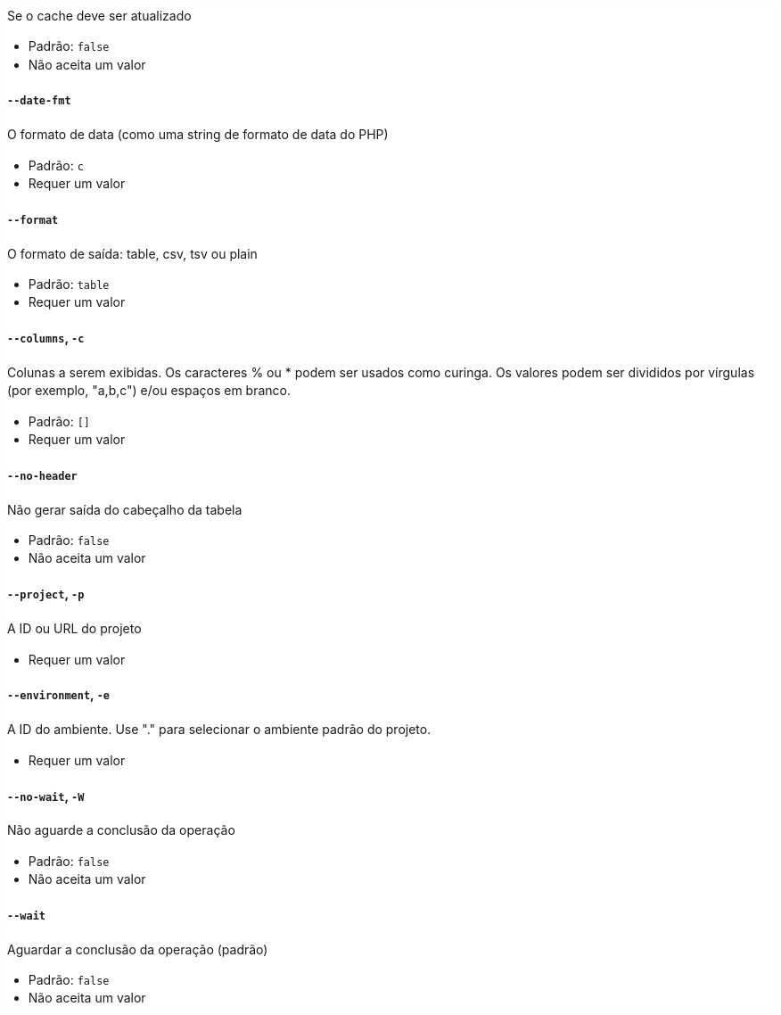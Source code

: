 Se o cache deve ser atualizado

- Padrão: `false`
- Não aceita um valor

#### `--date-fmt`

O formato de data (como uma string de formato de data do PHP)

- Padrão: `c`
- Requer um valor

#### `--format`

O formato de saída: table, csv, tsv ou plain

- Padrão: `table`
- Requer um valor

#### `--columns`, `-c`

Colunas a serem exibidas. Os caracteres % ou * podem ser usados como curinga. Os valores podem ser divididos por vírgulas (por exemplo, &quot;a,b,c&quot;) e/ou espaços em branco.

- Padrão: `[]`
- Requer um valor

#### `--no-header`

Não gerar saída do cabeçalho da tabela

- Padrão: `false`
- Não aceita um valor

#### `--project`, `-p`

A ID ou URL do projeto

- Requer um valor

#### `--environment`, `-e`

A ID do ambiente. Use &quot;.&quot; para selecionar o ambiente padrão do projeto.

- Requer um valor

#### `--no-wait`, `-W`

Não aguarde a conclusão da operação

- Padrão: `false`
- Não aceita um valor

#### `--wait`

Aguardar a conclusão da operação (padrão)

- Padrão: `false`
- Não aceita um valor
